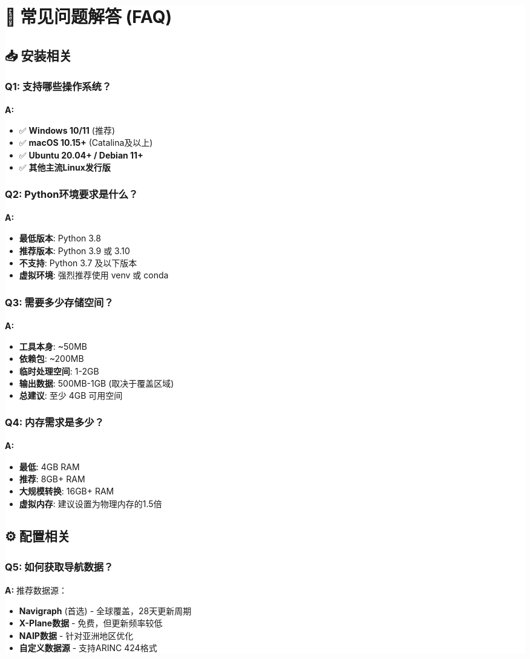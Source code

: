 # 🙋 常见问题解答 (FAQ)

## 📥 安装相关

### Q1: 支持哪些操作系统？

**A:**

- ✅ **Windows 10/11** (推荐)
- ✅ **macOS 10.15+** (Catalina及以上)
- ✅ **Ubuntu 20.04+ / Debian 11+**
- ✅ **其他主流Linux发行版**

### Q2: Python环境要求是什么？

**A:**

- **最低版本**: Python 3.8
- **推荐版本**: Python 3.9 或 3.10
- **不支持**: Python 3.7 及以下版本
- **虚拟环境**: 强烈推荐使用 venv 或 conda

### Q3: 需要多少存储空间？

**A:**

- **工具本身**: ~50MB
- **依赖包**: ~200MB
- **临时处理空间**: 1-2GB
- **输出数据**: 500MB-1GB (取决于覆盖区域)
- **总建议**: 至少 4GB 可用空间

### Q4: 内存需求是多少？

**A:**

- **最低**: 4GB RAM
- **推荐**: 8GB+ RAM
- **大规模转换**: 16GB+ RAM
- **虚拟内存**: 建议设置为物理内存的1.5倍

## ⚙️ 配置相关

### Q5: 如何获取导航数据？

**A:** 推荐数据源：

- **Navigraph** (首选) - 全球覆盖，28天更新周期
- **X-Plane数据** - 免费，但更新频率较低
- **NAIP数据** - 针对亚洲地区优化
- **自定义数据源** - 支持ARINC 424格式
